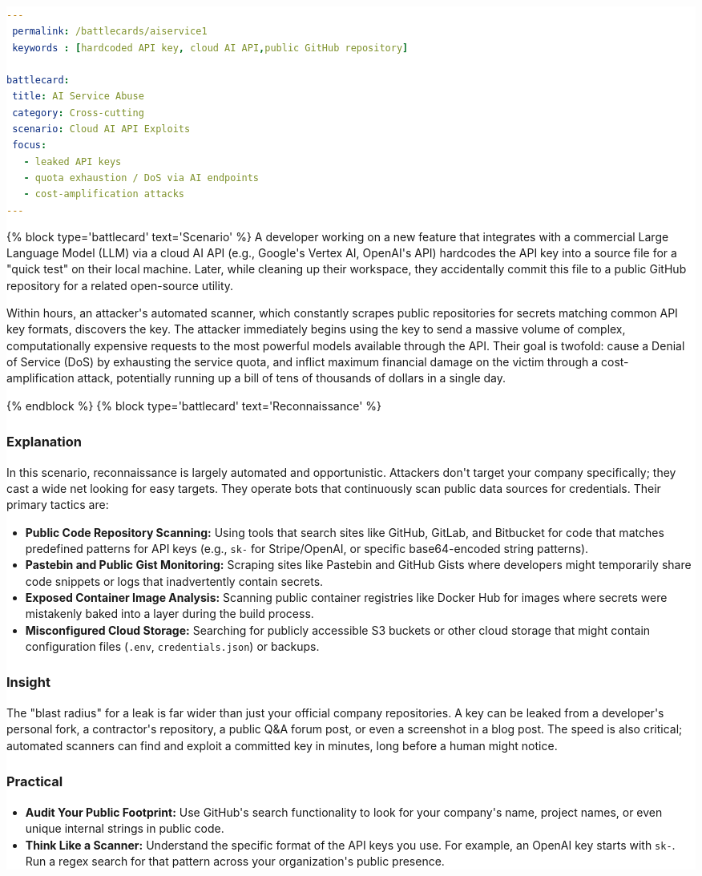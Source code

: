 ```yaml
---
 permalink: /battlecards/aiservice1
 keywords : [hardcoded API key, cloud AI API,public GitHub repository]
 
battlecard:
 title: AI Service Abuse
 category: Cross-cutting
 scenario: Cloud AI API Exploits
 focus: 
   - leaked API keys 
   - quota exhaustion / DoS via AI endpoints 
   - cost-amplification attacks 
---
```

{% block type='battlecard' text='Scenario' %}
A developer working on a new feature that integrates with a commercial Large Language Model (LLM) via a cloud AI API (e.g., Google's Vertex AI, OpenAI's API) hardcodes the API key into a source file for a "quick test" on their local machine. Later, while cleaning up their workspace, they accidentally commit this file to a public GitHub repository for a related open-source utility.

Within hours, an attacker's automated scanner, which constantly scrapes public repositories for secrets matching common API key formats, discovers the key. The attacker immediately begins using the key to send a massive volume of complex, computationally expensive requests to the most powerful models available through the API. Their goal is twofold: cause a Denial of Service (DoS) by exhausting the service quota, and inflict maximum financial damage on the victim through a cost-amplification attack, potentially running up a bill of tens of thousands of dollars in a single day.

{% endblock %}
{% block type='battlecard' text='Reconnaissance' %}
### Explanation
In this scenario, reconnaissance is largely automated and opportunistic. Attackers don't target your company specifically; they cast a wide net looking for easy targets. They operate bots that continuously scan public data sources for credentials. Their primary tactics are:
- **Public Code Repository Scanning:** Using tools that search sites like GitHub, GitLab, and Bitbucket for code that matches predefined patterns for API keys (e.g., `sk-` for Stripe/OpenAI, or specific base64-encoded string patterns).
- **Pastebin and Public Gist Monitoring:** Scraping sites like Pastebin and GitHub Gists where developers might temporarily share code snippets or logs that inadvertently contain secrets.
- **Exposed Container Image Analysis:** Scanning public container registries like Docker Hub for images where secrets were mistakenly baked into a layer during the build process.
- **Misconfigured Cloud Storage:** Searching for publicly accessible S3 buckets or other cloud storage that might contain configuration files (`.env`, `credentials.json`) or backups.

### Insight
The "blast radius" for a leak is far wider than just your official company repositories. A key can be leaked from a developer's personal fork, a contractor's repository, a public Q&A forum post, or even a screenshot in a blog post. The speed is also critical; automated scanners can find and exploit a committed key in minutes, long before a human might notice.

### Practical
- **Audit Your Public Footprint:** Use GitHub's search functionality to look for your company's name, project names, or even unique internal strings in public code.
- **Think Like a Scanner:** Understand the specific format of the API keys you use. For example, an OpenAI key starts with `sk-`. Run a regex search for that pattern across your organization's public presence.
